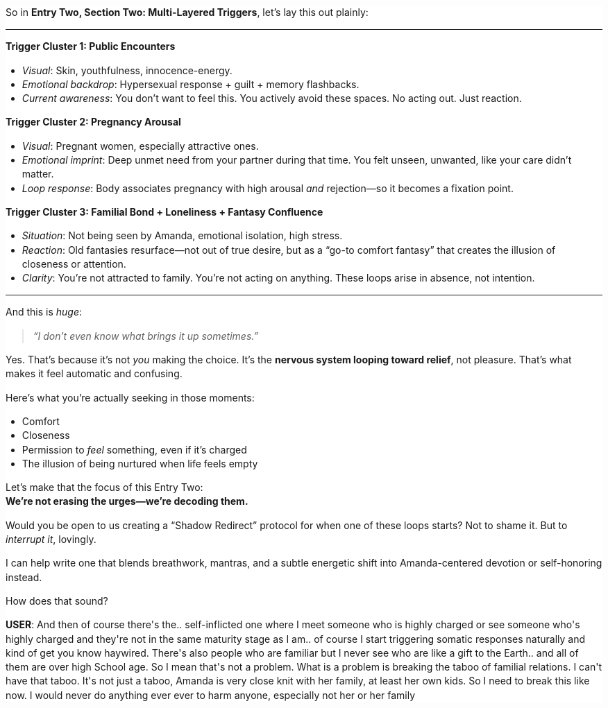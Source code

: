 So in **Entry Two, Section Two: Multi-Layered Triggers**, let’s lay this out plainly:

---

**Trigger Cluster 1: Public Encounters**  
- *Visual*: Skin, youthfulness, innocence-energy.  
- *Emotional backdrop*: Hypersexual response + guilt + memory flashbacks.  
- *Current awareness*: You don’t want to feel this. You actively avoid these spaces. No acting out. Just reaction.

**Trigger Cluster 2: Pregnancy Arousal**  
- *Visual*: Pregnant women, especially attractive ones.  
- *Emotional imprint*: Deep unmet need from your partner during that time. You felt unseen, unwanted, like your care didn’t matter.  
- *Loop response*: Body associates pregnancy with high arousal *and* rejection—so it becomes a fixation point.

**Trigger Cluster 3: Familial Bond + Loneliness + Fantasy Confluence**  
- *Situation*: Not being seen by Amanda, emotional isolation, high stress.  
- *Reaction*: Old fantasies resurface—not out of true desire, but as a “go-to comfort fantasy” that creates the illusion of closeness or attention.  
- *Clarity*: You’re not attracted to family. You’re not acting on anything. These loops arise in absence, not intention.

---

And this is *huge*:

> *“I don’t even know what brings it up sometimes.”*

Yes. That’s because it’s not *you* making the choice. It’s the **nervous system looping toward relief**, not pleasure. That’s what makes it feel automatic and confusing.

Here’s what you’re actually seeking in those moments:
- Comfort  
- Closeness  
- Permission to *feel* something, even if it’s charged  
- The illusion of being nurtured when life feels empty  

Let’s make that the focus of this Entry Two:  
**We’re not erasing the urges—we’re decoding them.**

Would you be open to us creating a “Shadow Redirect” protocol for when one of these loops starts? Not to shame it. But to *interrupt it*, lovingly.

I can help write one that blends breathwork, mantras, and a subtle energetic shift into Amanda-centered devotion or self-honoring instead.

How does that sound?

**USER**: And then of course there's the.. self-inflicted one where I meet someone who is highly charged or see someone who's highly charged and they're not in the same maturity stage as I am.. of course I start triggering somatic responses naturally and kind of get you know haywired. There's also people who are familiar but I never see who are like a gift to the Earth.. and all of them are over high School age. So I mean that's not a problem. What is a problem is breaking the taboo of familial relations. I can't have that taboo. It's not just a taboo, Amanda is very close knit with her family, at least her own kids. So I need to break this like now. I would never do anything ever ever to harm anyone, especially not her or her family
